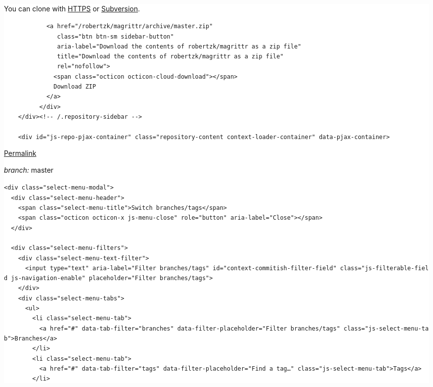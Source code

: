 

<p class="clone-options">You can clone with
  <a href="#" class="js-clone-selector" data-protocol="http">HTTPS</a> or <a href="#" class="js-clone-selector" data-protocol="subversion">Subversion</a>.
  <a href="https://help.github.com/articles/which-remote-url-should-i-use" class="help tooltipped tooltipped-n" aria-label="Get help on which URL is right for you.">
    <span class="octicon octicon-question"></span>
  </a>
</p>



                <a href="/robertzk/magrittr/archive/master.zip"
                   class="btn btn-sm sidebar-button"
                   aria-label="Download the contents of robertzk/magrittr as a zip file"
                   title="Download the contents of robertzk/magrittr as a zip file"
                   rel="nofollow">
                  <span class="octicon octicon-cloud-download"></span>
                  Download ZIP
                </a>
              </div>
        </div><!-- /.repository-sidebar -->

        <div id="js-repo-pjax-container" class="repository-content context-loader-container" data-pjax-container>
          

<a href="/robertzk/magrittr/blob/b463edff3e753118b863a7d5c4aefa7ebd575324/README.md" class="hidden js-permalink-shortcut" data-hotkey="y">Permalink</a>



<div class="file-navigation js-zeroclipboard-container">
  
<div class="select-menu js-menu-container js-select-menu left">
  <span class="btn btn-sm select-menu-button js-menu-target css-truncate" data-hotkey="w"
    data-master-branch="master"
    data-ref="master"
    title="master"
    role="button" aria-label="Switch branches or tags" tabindex="0" aria-haspopup="true">
    <span class="octicon octicon-git-branch"></span>
    <i>branch:</i>
    <span class="js-select-button css-truncate-target">master</span>
  </span>

  <div class="select-menu-modal-holder js-menu-content js-navigation-container" data-pjax aria-hidden="true">

    <div class="select-menu-modal">
      <div class="select-menu-header">
        <span class="select-menu-title">Switch branches/tags</span>
        <span class="octicon octicon-x js-menu-close" role="button" aria-label="Close"></span>
      </div>

      <div class="select-menu-filters">
        <div class="select-menu-text-filter">
          <input type="text" aria-label="Filter branches/tags" id="context-commitish-filter-field" class="js-filterable-field js-navigation-enable" placeholder="Filter branches/tags">
        </div>
        <div class="select-menu-tabs">
          <ul>
            <li class="select-menu-tab">
              <a href="#" data-tab-filter="branches" data-filter-placeholder="Filter branches/tags" class="js-select-menu-tab">Branches</a>
            </li>
            <li class="select-menu-tab">
              <a href="#" data-tab-filter="tags" data-filter-placeholder="Find a tag…" class="js-select-menu-tab">Tags</a>
            </li>